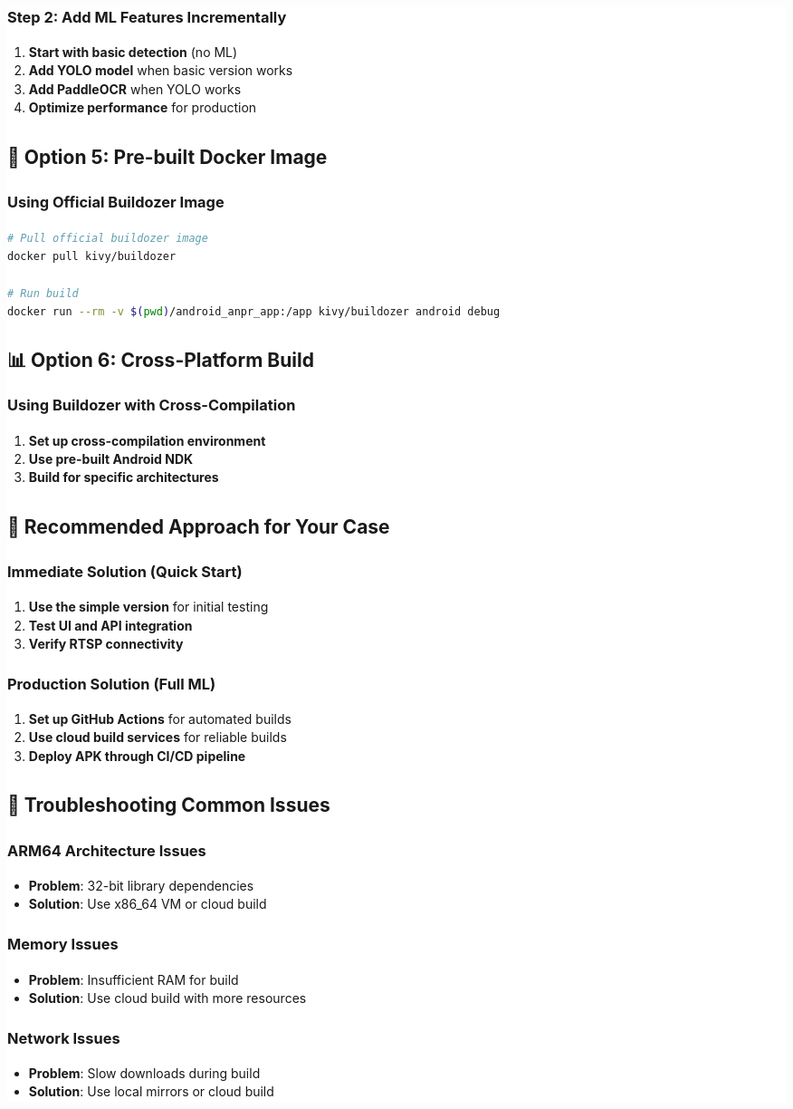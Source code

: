 ### Step 2: Add ML Features Incrementally
1. **Start with basic detection** (no ML)
2. **Add YOLO model** when basic version works
3. **Add PaddleOCR** when YOLO works
4. **Optimize performance** for production

## 🔧 Option 5: Pre-built Docker Image

### Using Official Buildozer Image
```bash
# Pull official buildozer image
docker pull kivy/buildozer

# Run build
docker run --rm -v $(pwd)/android_anpr_app:/app kivy/buildozer android debug
```

## 📊 Option 6: Cross-Platform Build

### Using Buildozer with Cross-Compilation
1. **Set up cross-compilation environment**
2. **Use pre-built Android NDK**
3. **Build for specific architectures**

## 🎯 Recommended Approach for Your Case

### Immediate Solution (Quick Start)
1. **Use the simple version** for initial testing
2. **Test UI and API integration**
3. **Verify RTSP connectivity**

### Production Solution (Full ML)
1. **Set up GitHub Actions** for automated builds
2. **Use cloud build services** for reliable builds
3. **Deploy APK through CI/CD pipeline**

## 🚨 Troubleshooting Common Issues

### ARM64 Architecture Issues
- **Problem**: 32-bit library dependencies
- **Solution**: Use x86_64 VM or cloud build

### Memory Issues
- **Problem**: Insufficient RAM for build
- **Solution**: Use cloud build with more resources

### Network Issues
- **Problem**: Slow downloads during build
- **Solution**: Use local mirrors or cloud build
